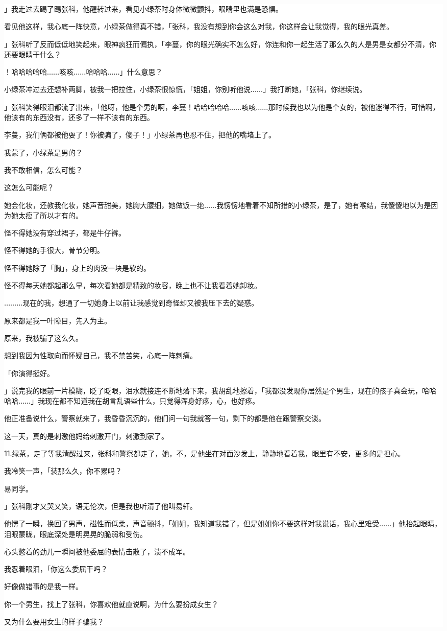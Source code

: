 」我走过去踢了踢张科，他醒转过来，看见小绿茶时身体微微颤抖，眼睛里也满是恐惧。

看见他这样，我心底一阵快意，小绿茶做得真不错，「张科，我没有想到你会这么对我，你这样会让我觉得，我的眼光真差。

」张科听了反而低低地笑起来，眼神疯狂而偏执，「李蔓，你的眼光确实不怎么好，你连和你一起生活了那么久的人是男是女都分不清，你还要眼睛干什么？

！哈哈哈哈哈……咳咳……哈哈哈……」什么意思？

小绿茶冲过去还想补两脚，被我一把拉住，小绿茶很惊慌，「姐姐，你别听他说……」我打断她，「张科，你继续说。

」张科笑得眼泪都流了出来，「他呀，他是个男的啊，李蔓！哈哈哈哈哈……咳咳……那时候我也以为他是个女的，被他迷得不行，可惜啊，他该有的东西没有，还多了一样不该有的东西。

李蔓，我们俩都被他耍了！你被骗了，傻子！」小绿茶再也忍不住，把他的嘴堵上了。

我蒙了，小绿茶是男的？

我不敢相信，怎么可能？

这怎么可能呢？

她会化妆，还教我化妆，她声音甜美，她胸大腰细，她做饭一绝……我愣愣地看着不知所措的小绿茶，是了，她有喉结，我傻傻地以为是因为她太瘦了所以才有的。

怪不得她没有穿过裙子，都是牛仔裤。

怪不得她的手很大，骨节分明。

怪不得她除了「胸」，身上的肉没一块是软的。

怪不得每天她都起那么早，每次看她都是精致的妆容，晚上也不让我看着她卸妆。

………现在的我，想通了一切她身上以前让我感觉到奇怪却又被我压下去的疑惑。

原来都是我一叶障目，先入为主。

原来，我被骗了这么久。

想到我因为性取向而怀疑自己，我不禁苦笑，心底一阵刺痛。

「你演得挺好。

」说完我的眼前一片模糊，眨了眨眼，泪水就接连不断地落下来，我胡乱地擦着，「我都没发现你居然是个男生，现在的孩子真会玩，哈哈哈哈……」我现在都不知道我在胡言乱语些什么，只觉得浑身好疼，心，也好疼。

他正准备说什么，警察就来了，我昏昏沉沉的，他们问一句我就答一句，剩下的都是他在跟警察交谈。

这一天，真的是刺激他妈给刺激开门，刺激到家了。

11.绿茶，走了等我清醒过来，张科和警察都走了，她，不，是他坐在对面沙发上，静静地看着我，眼里有不安，更多的是担心。

我冷笑一声，「装那么久，你不累吗？

易同学。

」张科刚才又哭又笑，语无伦次，但是我也听清了他叫易轩。

他愣了一瞬，换回了男声，磁性而低柔，声音颤抖，「姐姐，我知道我错了，但是姐姐你不要这样对我说话，我心里难受……」他抬起眼睛，泪眼蒙眬，眼底深处是明晃晃的脆弱和受伤。

心头憋着的劲儿一瞬间被他委屈的表情击散了，溃不成军。

我忍着眼泪，「你这么委屈干吗？

好像做错事的是我一样。

你一个男生，找上了张科，你喜欢他就直说啊，为什么要扮成女生？

又为什么要用女生的样子骗我？
